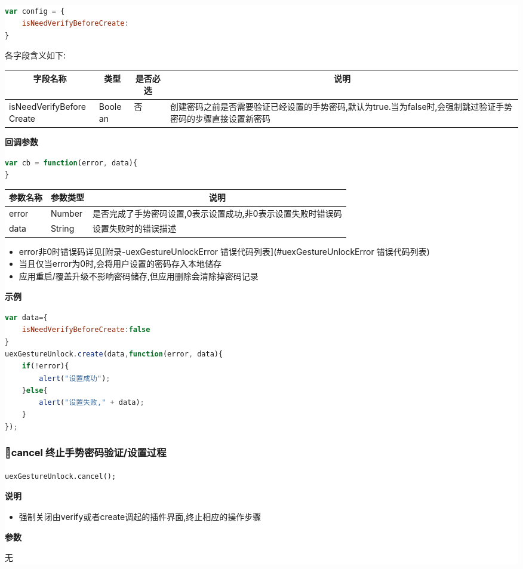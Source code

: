 
```javascript
var config = {
    isNeedVerifyBeforeCreate:
}
```

各字段含义如下:

| 字段名称                     | 类型      | 是否必选 | 说明                                       |
| ------------------------ | ------- | ---- | ---------------------------------------- |
| isNeedVerifyBeforeCreate | Boolean | 否    | 创建密码之前是否需要验证已经设置的手势密码,默认为true.当为false时,会强制跳过验证手势密码的步骤直接设置新密码 |

**回调参数**

```javascript
var cb = function(error, data){  
}
```

| 参数名称  | 参数类型   | 说明                               |
| ----- | ------ | -------------------------------- |
| error | Number | 是否完成了手势密码设置,0表示设置成功,非0表示设置失败时错误码 |
| data  | String | 设置失败时的错误描述                       |

* error非0时错误码详见[附录-uexGestureUnlockError 错误代码列表](#uexGestureUnlockError 错误代码列表)
* 当且仅当error为0时,会将用户设置的密码存入本地储存
* 应用重启/覆盖升级不影响密码储存,但应用删除会清除掉密码记录



**示例**

```javascript
var data={
	isNeedVerifyBeforeCreate:false
}
uexGestureUnlock.create(data,function(error, data){
    if(!error){
        alert("设置成功");
    }else{
        alert("设置失败," + data);
    }
});
```

### 🍭cancel 终止手势密码验证/设置过程

`uexGestureUnlock.cancel();`

**说明**

* 强制关闭由verify或者create调起的插件界面,终止相应的操作步骤

**参数**

无
